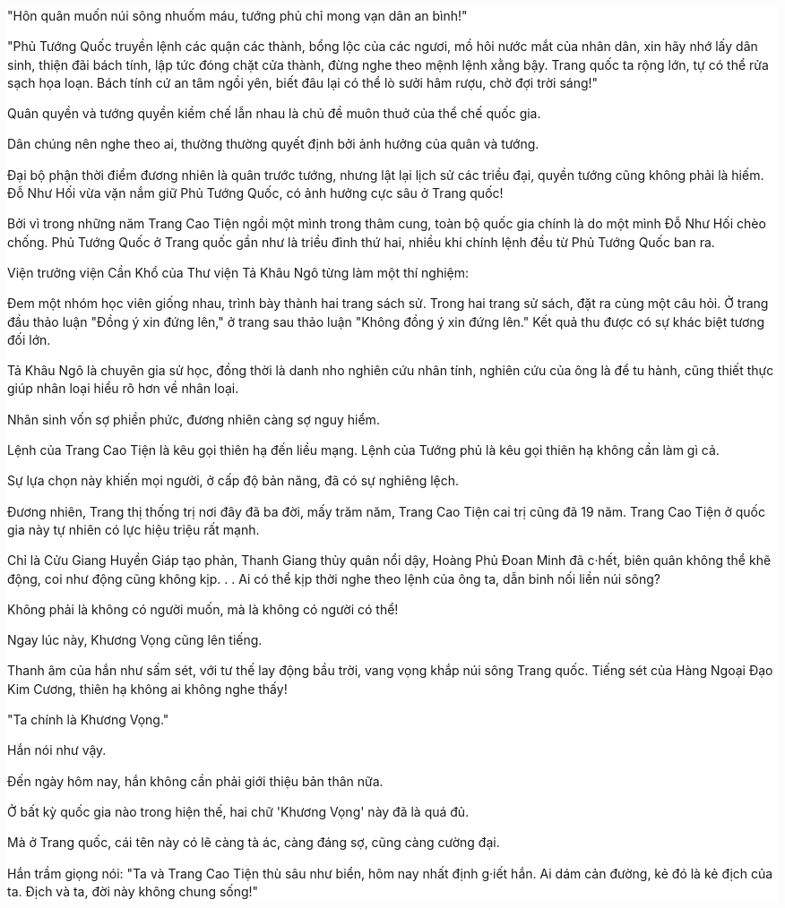 "Hôn quân muốn núi sông nhuốm máu, tướng phủ chỉ mong vạn dân an bình!"

"Phủ Tướng Quốc truyền lệnh các quận các thành, bổng lộc của các ngươi, mồ hôi nước mắt của nhân dân, xin hãy nhớ lấy dân sinh, thiện đãi bách tính, lập tức đóng chặt cửa thành, đừng nghe theo mệnh lệnh xằng bậy. Trang quốc ta rộng lớn, tự có thể rửa sạch họa loạn. Bách tính cứ an tâm ngồi yên, biết đâu lại có thể lò sưởi hâm rượu, chờ đợi trời sáng!"

Quân quyền và tướng quyền kiềm chế lẫn nhau là chủ đề muôn thuở của thể chế quốc gia.

Dân chúng nên nghe theo ai, thường thường quyết định bởi ảnh hưởng của quân và tướng.

Đại bộ phận thời điểm đương nhiên là quân trước tướng, nhưng lật lại lịch sử các triều đại, quyền tướng cũng không phải là hiếm. Đỗ Như Hối vừa vặn nắm giữ Phủ Tướng Quốc, có ảnh hưởng cực sâu ở Trang quốc!

Bởi vì trong những năm Trang Cao Tiện ngồi một mình trong thâm cung, toàn bộ quốc gia chính là do một mình Đỗ Như Hối chèo chống. Phủ Tướng Quốc ở Trang quốc gần như là triều đình thứ hai, nhiều khi chính lệnh đều từ Phủ Tướng Quốc ban ra.

Viện trưởng viện Cần Khổ của Thư viện Tả Khâu Ngô từng làm một thí nghiệm:

Đem một nhóm học viên giống nhau, trình bày thành hai trang sách sử. Trong hai trang sử sách, đặt ra cùng một câu hỏi. Ở trang đầu thảo luận "Đồng ý xin đứng lên," ở trang sau thảo luận "Không đồng ý xin đứng lên." Kết quả thu được có sự khác biệt tương đối lớn.

Tả Khâu Ngô là chuyên gia sử học, đồng thời là danh nho nghiên cứu nhân tính, nghiên cứu của ông là để tu hành, cũng thiết thực giúp nhân loại hiểu rõ hơn về nhân loại.

Nhân sinh vốn sợ phiền phức, đương nhiên càng sợ nguy hiểm.

Lệnh của Trang Cao Tiện là kêu gọi thiên hạ đến liều mạng. Lệnh của Tướng phủ là kêu gọi thiên hạ không cần làm gì cả.

Sự lựa chọn này khiến mọi người, ở cấp độ bản năng, đã có sự nghiêng lệch.

Đương nhiên, Trang thị thống trị nơi đây đã ba đời, mấy trăm năm, Trang Cao Tiện cai trị cũng đã 19 năm. Trang Cao Tiện ở quốc gia này tự nhiên có lực hiệu triệu rất mạnh.

Chỉ là Cửu Giang Huyền Giáp tạo phản, Thanh Giang thủy quân nổi dậy, Hoàng Phủ Đoan Minh đã c·hết, biên quân không thể khẽ động, coi như động cũng không kịp. . . Ai có thể kịp thời nghe theo lệnh của ông ta, dẫn binh nối liền núi sông?

Không phải là không có người muốn, mà là không có người có thể!

Ngay lúc này, Khương Vọng cũng lên tiếng.

Thanh âm của hắn như sấm sét, với tư thế lay động bầu trời, vang vọng khắp núi sông Trang quốc. Tiếng sét của Hàng Ngoại Đạo Kim Cương, thiên hạ không ai không nghe thấy!

"Ta chính là Khương Vọng."

Hắn nói như vậy.

Đến ngày hôm nay, hắn không cần phải giới thiệu bản thân nữa.

Ở bất kỳ quốc gia nào trong hiện thế, hai chữ 'Khương Vọng' này đã là quá đủ.

Mà ở Trang quốc, cái tên này có lẽ càng tà ác, càng đáng sợ, cũng càng cường đại.

Hắn trầm giọng nói: "Ta và Trang Cao Tiện thù sâu như biển, hôm nay nhất định g·iết hắn. Ai dám cản đường, kẻ đó là kẻ địch của ta. Địch và ta, đời này không chung sống!"
